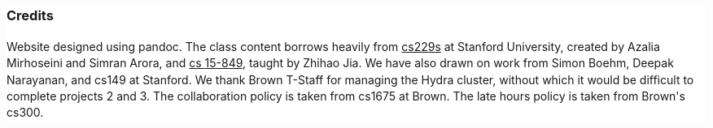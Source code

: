 ### Credits
Website designed using pandoc. The class content borrows heavily from [cs229s](https://cs229s.stanford.edu/fall2024/) at Stanford University, created by Azalia Mirhoseini and Simran Arora, and [cs 15-849](https://www.cs.cmu.edu/~zhihaoj2/15-849/), taught by Zhihao Jia.
We have also drawn on work from Simon Boehm, Deepak Narayanan, and cs149 at
Stanford. 
We thank Brown T-Staff for managing the Hydra cluster, without which it would
be difficult to complete projects 2 and 3.
The collaboration policy is taken from cs1675 at Brown.
The late hours policy is taken from Brown's cs300.
